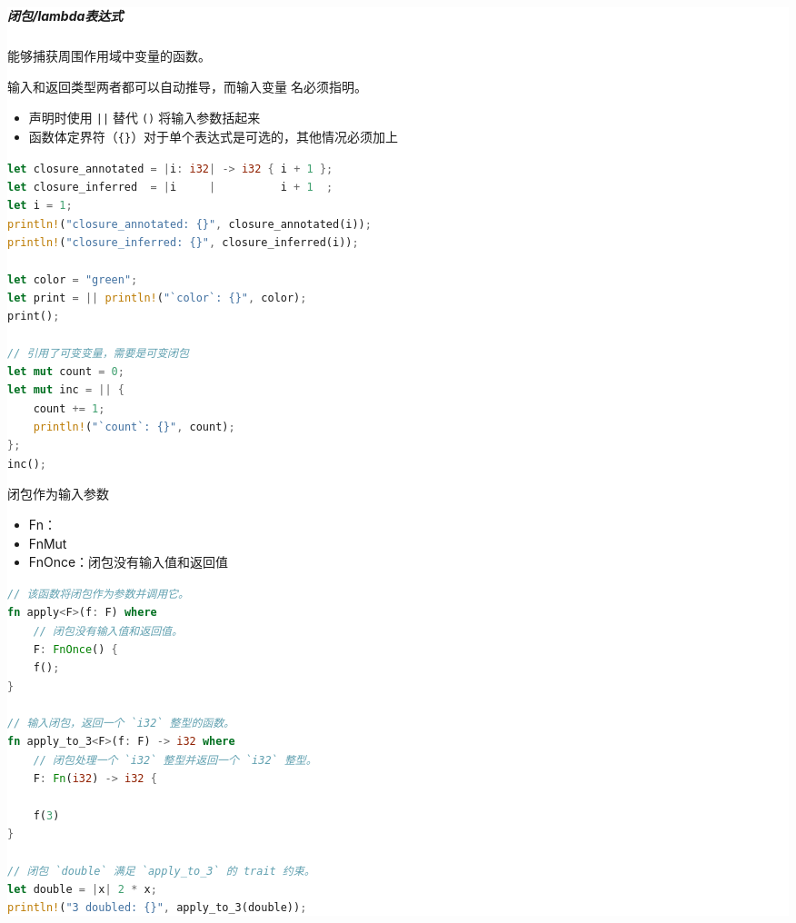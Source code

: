 ```rust
```



##### 闭包/lambda表达式

能够捕获周围作用域中变量的函数。

输入和返回类型两者都可以自动推导，而输入变量 名必须指明。

- 声明时使用 `||` 替代 `()` 将输入参数括起来
- 函数体定界符（`{}`）对于单个表达式是可选的，其他情况必须加上

```rust
let closure_annotated = |i: i32| -> i32 { i + 1 };
let closure_inferred  = |i     |          i + 1  ;
let i = 1;
println!("closure_annotated: {}", closure_annotated(i));
println!("closure_inferred: {}", closure_inferred(i));

let color = "green";
let print = || println!("`color`: {}", color);
print();

// 引用了可变变量，需要是可变闭包
let mut count = 0;
let mut inc = || {
    count += 1;
    println!("`count`: {}", count);
};
inc();
```

闭包作为输入参数

- Fn：
- FnMut
- FnOnce：闭包没有输入值和返回值

```rust
// 该函数将闭包作为参数并调用它。
fn apply<F>(f: F) where
    // 闭包没有输入值和返回值。
    F: FnOnce() {
    f();
}

// 输入闭包，返回一个 `i32` 整型的函数。
fn apply_to_3<F>(f: F) -> i32 where
    // 闭包处理一个 `i32` 整型并返回一个 `i32` 整型。
    F: Fn(i32) -> i32 {

    f(3)
}

// 闭包 `double` 满足 `apply_to_3` 的 trait 约束。
let double = |x| 2 * x;
println!("3 doubled: {}", apply_to_3(double));
```
